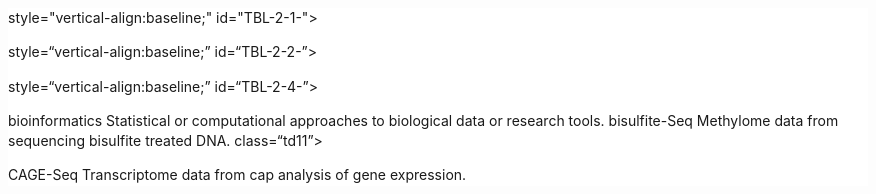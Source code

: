  style="vertical-align:baseline;" id="TBL-2-1-">
<td  style="white-space:nowrap; text-align:left;" id="TBL-2-1-1"  
class="td11">
              </td></tr><tr  

style=“vertical-align:baseline;” id=“TBL-2-2-”&gt;
<td style="white-space:nowrap; text-align:left;" id="TBL-2-2-1" class="td11">
</td>
</tr>
<tr  
 style="vertical-align:baseline;" id="TBL-2-3-">
<td  style="white-space:nowrap; text-align:left;" id="TBL-2-3-1"  
class="td11">
               </td></tr><tr  

style=“vertical-align:baseline;” id=“TBL-2-4-”&gt;
<td style="white-space:nowrap; text-align:left;" id="TBL-2-4-1" class="td11">
</td>
</tr>
<tr style="vertical-align:baseline;" id="TBL-2-5-">
<td style="white-space:nowrap; text-align:left;" id="TBL-2-5-1" class="td11">
<a 
 id="glo:bioinformatics"></a>bioinformatics
</td>
<td style="white-space:wrap; text-align:left;" id="TBL-2-5-2" class="td11">
Statistical or computational approaches to biological data or research
tools.
</td>
</tr>
<tr style="vertical-align:baseline;" id="TBL-2-6-">
<td style="white-space:nowrap; text-align:left;" id="TBL-2-6-1" class="td11">
<a 
 id="glo:bisulfite-Seq"></a>bisulfite-Seq
</td>
<td style="white-space:wrap; text-align:left;" id="TBL-2-6-2" class="td11">
Methylome data from sequencing bisulfite treated DNA.
</td>
</tr>
<tr style="vertical-align:baseline;" id="TBL-2-7-">
<td style="white-space:nowrap; text-align:left;" id="TBL-2-7-1" class="td11">
               </td><td  style="white-space:wrap; text-align:left;" id="TBL-2-7-2"  

class=“td11”&gt;
</td>
</tr>
<tr style="vertical-align:baseline;" id="TBL-2-8-">
<td style="white-space:nowrap; text-align:left;" id="TBL-2-8-1" class="td11">
<a 
 id="glo:CAGE-Seq"></a>CAGE-Seq
</td>
<td style="white-space:wrap; text-align:left;" id="TBL-2-8-2" class="td11">
Transcriptome data from cap analysis of gene expression.
</td>
</tr>
<tr style="vertical-align:baseline;" id="TBL-2-9-">
<td style="white-space:nowrap; text-align:left;" id="TBL-2-9-1" class="td11">
               </td><td  style="white-space:wrap; text-align:left;" id="TBL-2-9-2"  
